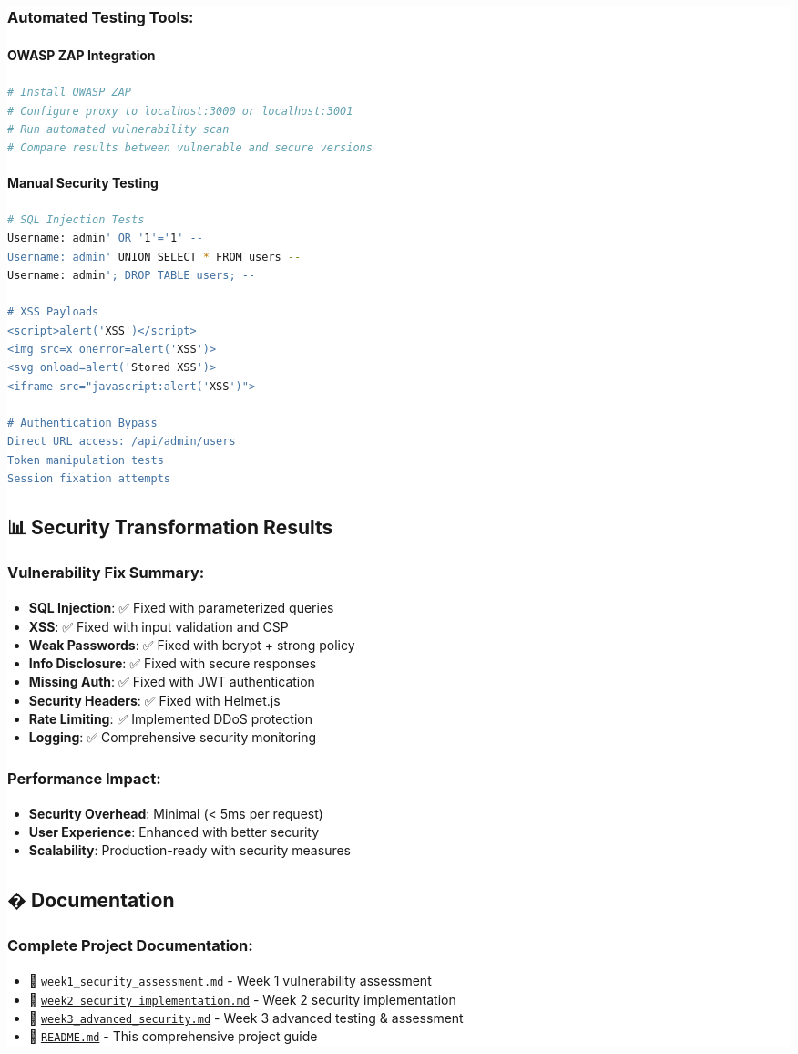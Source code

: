 ### **Automated Testing Tools:**

#### **OWASP ZAP Integration**
```bash
# Install OWASP ZAP
# Configure proxy to localhost:3000 or localhost:3001
# Run automated vulnerability scan
# Compare results between vulnerable and secure versions
```

#### **Manual Security Testing**
```bash
# SQL Injection Tests
Username: admin' OR '1'='1' --
Username: admin' UNION SELECT * FROM users --
Username: admin'; DROP TABLE users; --

# XSS Payloads
<script>alert('XSS')</script>
<img src=x onerror=alert('XSS')>
<svg onload=alert('Stored XSS')>
<iframe src="javascript:alert('XSS')">

# Authentication Bypass
Direct URL access: /api/admin/users
Token manipulation tests
Session fixation attempts
```

## 📊 Security Transformation Results

### **Vulnerability Fix Summary:**
- **SQL Injection**: ✅ Fixed with parameterized queries
- **XSS**: ✅ Fixed with input validation and CSP
- **Weak Passwords**: ✅ Fixed with bcrypt + strong policy  
- **Info Disclosure**: ✅ Fixed with secure responses
- **Missing Auth**: ✅ Fixed with JWT authentication
- **Security Headers**: ✅ Fixed with Helmet.js
- **Rate Limiting**: ✅ Implemented DDoS protection
- **Logging**: ✅ Comprehensive security monitoring

### **Performance Impact:**
- **Security Overhead**: Minimal (< 5ms per request)
- **User Experience**: Enhanced with better security
- **Scalability**: Production-ready with security measures

## � Documentation

### **Complete Project Documentation:**
- 📄 [`week1_security_assessment.md`](./week1_security_assessment.md) - Week 1 vulnerability assessment
- 📄 [`week2_security_implementation.md`](./week2_security_implementation.md) - Week 2 security implementation  
- 📄 [`week3_advanced_security.md`](./week3_advanced_security.md) - Week 3 advanced testing & assessment
- 📄 [`README.md`](./README.md) - This comprehensive project guide
